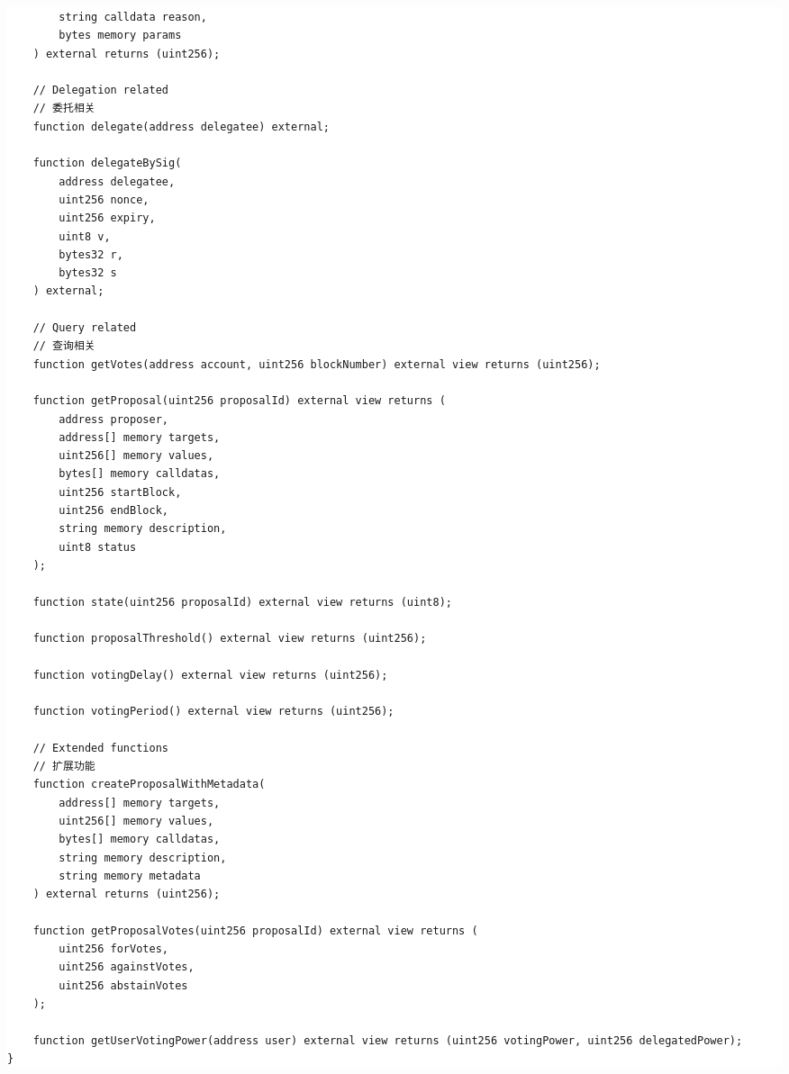 ```solidity
        string calldata reason,
        bytes memory params
    ) external returns (uint256);
    
    // Delegation related
    // 委托相关
    function delegate(address delegatee) external;
    
    function delegateBySig(
        address delegatee,
        uint256 nonce,
        uint256 expiry,
        uint8 v,
        bytes32 r,
        bytes32 s
    ) external;
    
    // Query related
    // 查询相关
    function getVotes(address account, uint256 blockNumber) external view returns (uint256);
    
    function getProposal(uint256 proposalId) external view returns (
        address proposer,
        address[] memory targets,
        uint256[] memory values,
        bytes[] memory calldatas,
        uint256 startBlock,
        uint256 endBlock,
        string memory description,
        uint8 status
    );
    
    function state(uint256 proposalId) external view returns (uint8);
    
    function proposalThreshold() external view returns (uint256);
    
    function votingDelay() external view returns (uint256);
    
    function votingPeriod() external view returns (uint256);
    
    // Extended functions
    // 扩展功能
    function createProposalWithMetadata(
        address[] memory targets,
        uint256[] memory values,
        bytes[] memory calldatas,
        string memory description,
        string memory metadata
    ) external returns (uint256);
    
    function getProposalVotes(uint256 proposalId) external view returns (
        uint256 forVotes,
        uint256 againstVotes,
        uint256 abstainVotes
    );
    
    function getUserVotingPower(address user) external view returns (uint256 votingPower, uint256 delegatedPower);
}
```

